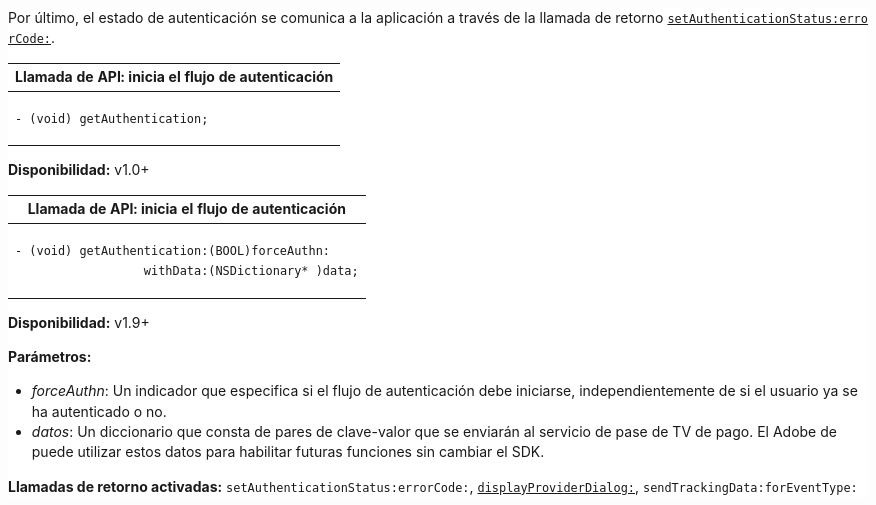 Por último, el estado de autenticación se comunica a la aplicación a través de la llamada de retorno [`setAuthenticationStatus:errorCode:`](#setAuthNStatus).

<table class="pass_api_table">
<colgroup>
<col style="width: 100%" />
</colgroup>
<thead>
<tr class="header">
<th>Llamada de API: inicia el flujo de autenticación</th>
</tr>
</thead>
<tbody>
<tr class="odd">
<td><pre><code>- (void) getAuthentication;</code></pre></td>
</tr>
</tbody>
</table>

**Disponibilidad:** v1.0+

<table class="pass_api_table">
<colgroup>
<col style="width: 100%" />
</colgroup>
<thead>
<tr class="header">
<th>Llamada de API: inicia el flujo de autenticación</th>
</tr>
</thead>
<tbody>
<tr class="odd">
<td><pre><code>- (void) getAuthentication:(BOOL)forceAuthn:
                  withData:(NSDictionary* )data;</code></pre>
<div>

</div></td>
</tr>
</tbody>
</table>



**Disponibilidad:** v1.9+

**Parámetros:**

* *forceAuthn*: Un indicador que especifica si el flujo de autenticación debe iniciarse, independientemente de si el usuario ya se ha autenticado o no.
* *datos*: Un diccionario que consta de pares de clave-valor que se enviarán al servicio de pase de TV de pago. El Adobe de puede utilizar estos datos para habilitar futuras funciones sin cambiar el SDK.

**Llamadas de retorno activadas:** `setAuthenticationStatus:errorCode:`, [`displayProviderDialog:`](#dispProvDialog), `sendTrackingData:forEventType:`
